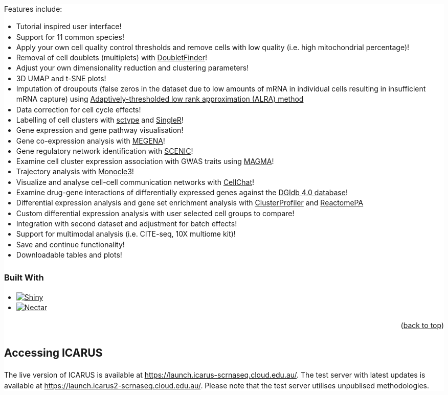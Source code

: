 Features include:
* Tutorial inspired user interface!
* Support for 11 common species!
* Apply your own cell quality control thresholds and remove cells with low quality (i.e. high mitochondrial percentage)!
* Removal of cell doublets (multiplets) with <a href="https://doi.org/10.1016/j.cels.2019.03.003" target="_blank">DoubletFinder</a>!
* Adjust your own dimensionality reduction and clustering parameters!
* 3D UMAP and t-SNE plots!
* Imputation of droupouts (false zeros in the dataset due to low amounts of mRNA in individual cells resulting in insufficient mRNA capture) using <a href="https://www.nature.com/articles/s41467-021-27729-z" target="_blank">Adaptively-thresholded low rank approximation (ALRA) method</a>
* Data correction for cell cycle effects!
* Labelling of cell clusters with <a href="https://doi.org/10.1038/s41467-022-28803-w" target="_blank">sctype</a> and <a href="https://doi.org/10.1038/s41590-018-0276-y" target="_blank">SingleR</a>!
* Gene expression and gene pathway visualisation!
* Gene co-expression analysis with <a href="https://doi.org/10.1371/journal.pcbi.1004574" target="_blank">MEGENA</a>!
* Gene regulatory network identification with <a href="https://doi.org/10.1038/nmeth.4463" target="_blank">SCENIC</a>!
* Examine cell cluster expression association with GWAS traits using <a href="https://doi.org/10.1371/journal.pcbi.1004219" target="_blank">MAGMA</a>!
* Trajectory analysis with <a href="https://doi.org/10.1038/nbt.2859" target="_blank">Monocle3</a>!
* Visualize and analyse cell-cell communication networks with <a href="https://doi.org/10.1038/s41467-021-21246-9" target="_blank">CellChat</a>!
* Examine drug-gene interactions of differentially expressed genes against the <a href="https://www.dgidb.org" target="_blank">DGIdb 4.0 database</a>!
* Differential expression analysis and gene set enrichment analysis with <a href="https://doi.org/10.1016/j.xinn.2021.100141" target="_blank">ClusterProfiler</a> and <a href="https://doi.org/10.1039/C5MB00663E" target="_blank">ReactomePA</a>
* Custom differential expression analysis with user selected cell groups to compare!
* Integration with second dataset and adjustment for batch effects!
* Support for multimodal analysis (i.e. CITE-seq, 10X multiome kit)!
* Save and continue functionality!
* Downloadable tables and plots!

### Built With

* [![Shiny][Shiny]][Shiny-url]
* [![Nectar][Nectar]][Nectar-url]

<p align="right">(<a href="#readme-top">back to top</a>)</p>



## Accessing ICARUS

The live version of ICARUS is available at <a href="https://launch.icarus-scrnaseq.cloud.edu.au/" target="_blank">https://launch.icarus-scrnaseq.cloud.edu.au/</a>. 
The test server with latest updates is available at <a href="https://launch.icarus2-scrnaseq.cloud.edu.au/" target="_blank">https://launch.icarus2-scrnaseq.cloud.edu.au/</a>. Please note that the test server utilises unpublised methodologies.


[Shiny]: https://img.shields.io/badge/Shiny-03d7fc?style=for-the-badge&logo=R&logoColor=blue
[Shiny-url]: https://shiny.rstudio.com/
[Nectar]: https://img.shields.io/badge/Nectar%20research%20cloud-e3fc03?style=for-the-badge
[Nectar-url]: https://ardc.edu.au/services/ardc-nectar-research-cloud/